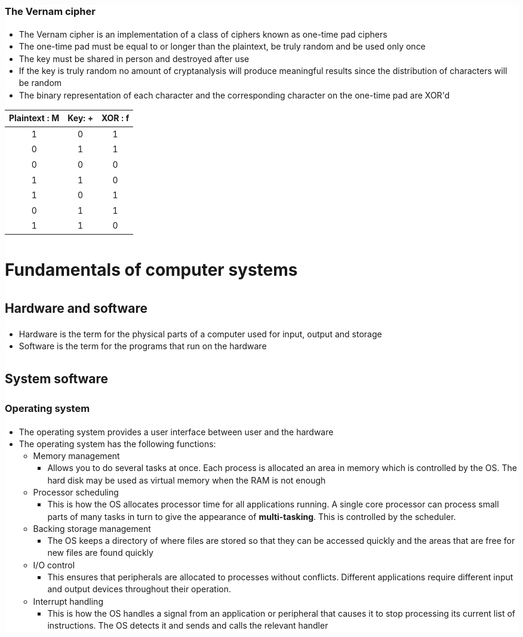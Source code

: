 ### The Vernam cipher

- The Vernam cipher is an implementation of a class of ciphers known as one-time pad ciphers
- The one-time pad must be equal to or longer than the plaintext, be truly random and be used only once
- The key must be shared in person and destroyed after use
- If the key is truly random no amount of cryptanalysis will produce meaningful results since the distribution of characters will be random
- The binary representation of each character and the corresponding character on the one-time pad are XOR'd

| Plaintext : M | Key: + | XOR : f |
|:-------------:|:------:|:-------:|
|       1       |    0   |    1    |
|       0       |    1   |    1    |
|       0       |    0   |    0    |
|       1       |    1   |    0    |
|       1       |    0   |    1    |
|       0       |    1   |    1    |
|       1       |    1   |    0    |

# Fundamentals of computer systems

## Hardware and software

- Hardware is the term for the physical parts of a computer used for input, output and storage
- Software is the term for the programs that run on the hardware

## System software

### Operating system

- The operating system provides a user interface between user and the hardware
- The operating system has the following functions:
  - Memory management
    - Allows you to do several tasks at once. Each process is allocated an area   in memory which is controlled by the OS. The hard disk may be used as       virtual memory when the RAM is not enough
  - Processor scheduling
    - This is how the OS allocates processor time for all applications running. A single core processor can process small parts of many tasks in turn to give the appearance of **multi-tasking**. This is controlled by the scheduler.
  - Backing storage management
    - The OS keeps a directory of where files are stored so that they can be accessed quickly and the areas that are free for new files are found quickly
  - I/O control
    - This ensures that peripherals are allocated to processes without conflicts. Different applications require different input and output devices throughout their operation.
  - Interrupt handling
    - This is how the OS handles a signal from an application or peripheral that causes it to stop processing its current list of instructions. The OS detects it and sends and calls the relevant handler
